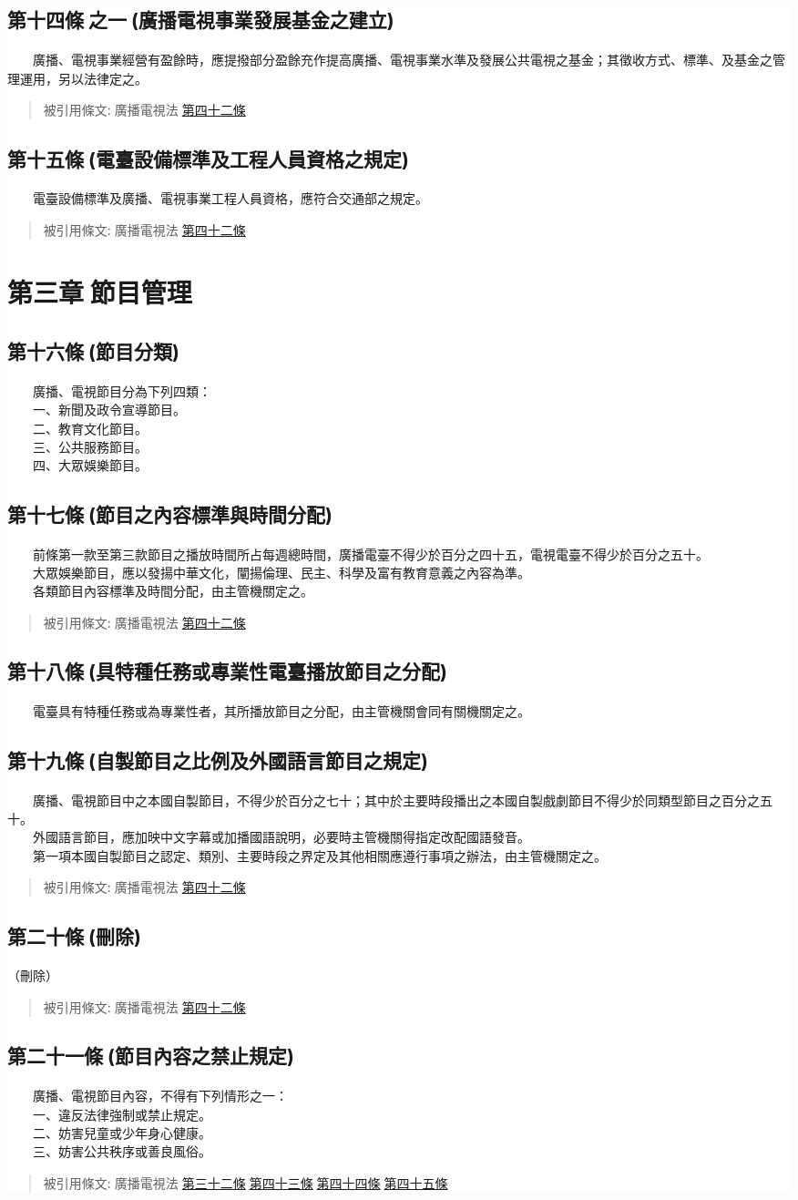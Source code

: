 

第十四條 之一 (廣播電視事業發展基金之建立)
------------------------------------------
　　廣播、電視事業經營有盈餘時，應提撥部分盈餘充作提高廣播、電視事業水準及發展公共電視之基金；其徵收方式、標準、及基金之管理運用，另以法律定之。  
> 被引用條文: 廣播電視法 [第四十二條](../../文化觀光/電視廣播/廣播電視法.md#第四十二條-警告之處分)



第十五條 (電臺設備標準及工程人員資格之規定)
-------------------------------------------
　　電臺設備標準及廣播、電視事業工程人員資格，應符合交通部之規定。  
> 被引用條文: 廣播電視法 [第四十二條](../../文化觀光/電視廣播/廣播電視法.md#第四十二條-警告之處分)



第三章  節目管理
================
第十六條 (節目分類)
-------------------
　　廣播、電視節目分為下列四類：  
　　一、新聞及政令宣導節目。  
　　二、教育文化節目。  
　　三、公共服務節目。  
　　四、大眾娛樂節目。  


第十七條 (節目之內容標準與時間分配)
-----------------------------------
　　前條第一款至第三款節目之播放時間所占每週總時間，廣播電臺不得少於百分之四十五，電視電臺不得少於百分之五十。  
　　大眾娛樂節目，應以發揚中華文化，闡揚倫理、民主、科學及富有教育意義之內容為準。  
　　各類節目內容標準及時間分配，由主管機關定之。  
> 被引用條文: 廣播電視法 [第四十二條](../../文化觀光/電視廣播/廣播電視法.md#第四十二條-警告之處分)



第十八條 (具特種任務或專業性電臺播放節目之分配)
-----------------------------------------------
　　電臺具有特種任務或為專業性者，其所播放節目之分配，由主管機關會同有關機關定之。  


第十九條 (自製節目之比例及外國語言節目之規定)
---------------------------------------------
　　廣播、電視節目中之本國自製節目，不得少於百分之七十；其中於主要時段播出之本國自製戲劇節目不得少於同類型節目之百分之五十。  
　　外國語言節目，應加映中文字幕或加播國語說明，必要時主管機關得指定改配國語發音。  
　　第一項本國自製節目之認定、類別、主要時段之界定及其他相關應遵行事項之辦法，由主管機關定之。  
> 被引用條文: 廣播電視法 [第四十二條](../../文化觀光/電視廣播/廣播電視法.md#第四十二條-警告之處分)



第二十條 (刪除)
---------------
（刪除）  
> 被引用條文: 廣播電視法 [第四十二條](../../文化觀光/電視廣播/廣播電視法.md#第四十二條-警告之處分)



第二十一條 (節目內容之禁止規定)
-------------------------------
　　廣播、電視節目內容，不得有下列情形之一：  
　　一、違反法律強制或禁止規定。  
　　二、妨害兒童或少年身心健康。  
　　三、妨害公共秩序或善良風俗。  
> 被引用條文: 廣播電視法 [第三十二條](../../文化觀光/電視廣播/廣播電視法.md#第三十二條-廣告內容之禁止規定) [第四十三條](../../文化觀光/電視廣播/廣播電視法.md#第四十三條-罰鍰之處分) [第四十四條](../../文化觀光/電視廣播/廣播電視法.md#第四十四條-罰鍰及停播處分) [第四十五條](../../文化觀光/電視廣播/廣播電視法.md#第四十五條-吊銷廣播或電視執照之事由)
